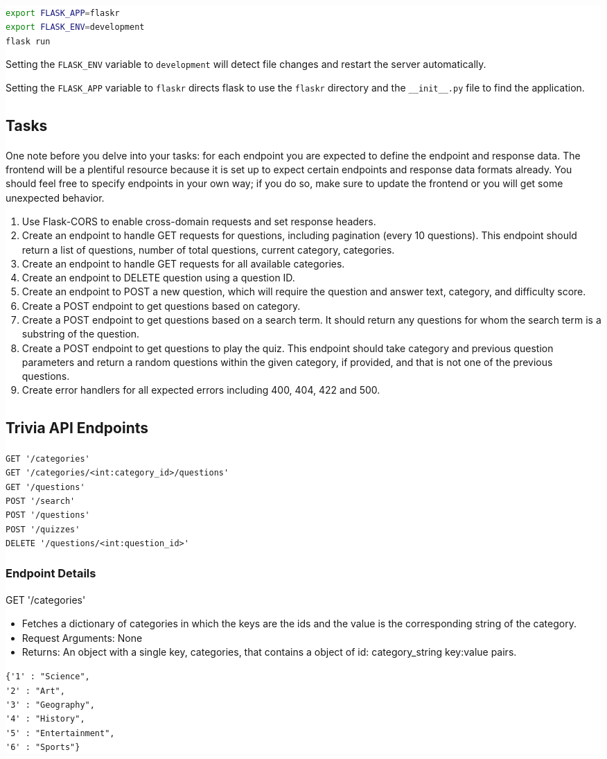 ```bash
export FLASK_APP=flaskr
export FLASK_ENV=development
flask run
```

Setting the `FLASK_ENV` variable to `development` will detect file changes and restart the server automatically.

Setting the `FLASK_APP` variable to `flaskr` directs flask to use the `flaskr` directory and the `__init__.py` file to find the application. 

## Tasks

One note before you delve into your tasks: for each endpoint you are expected to define the endpoint and response data. The frontend will be a plentiful resource because it is set up to expect certain endpoints and response data formats already. You should feel free to specify endpoints in your own way; if you do so, make sure to update the frontend or you will get some unexpected behavior. 

1. Use Flask-CORS to enable cross-domain requests and set response headers. 
2. Create an endpoint to handle GET requests for questions, including pagination (every 10 questions). This endpoint should return a list of questions, number of total questions, current category, categories. 
3. Create an endpoint to handle GET requests for all available categories. 
4. Create an endpoint to DELETE question using a question ID. 
5. Create an endpoint to POST a new question, which will require the question and answer text, category, and difficulty score. 
6. Create a POST endpoint to get questions based on category. 
7. Create a POST endpoint to get questions based on a search term. It should return any questions for whom the search term is a substring of the question. 
8. Create a POST endpoint to get questions to play the quiz. This endpoint should take category and previous question parameters and return a random questions within the given category, if provided, and that is not one of the previous questions. 
9. Create error handlers for all expected errors including 400, 404, 422 and 500.

## Trivia API Endpoints
```
GET '/categories'
GET '/categories/<int:category_id>/questions'
GET '/questions'
POST '/search'
POST '/questions'
POST '/quizzes'
DELETE '/questions/<int:question_id>'
```

### Endpoint Details
GET '/categories'
- Fetches a dictionary of categories in which the keys are the ids and the value is the corresponding string of the category.
- Request Arguments: None
- Returns: An object with a single key, categories, that contains a object of id: category_string key:value pairs.
```
{'1' : "Science",
'2' : "Art",
'3' : "Geography",
'4' : "History",
'5' : "Entertainment",
'6' : "Sports"}
```
